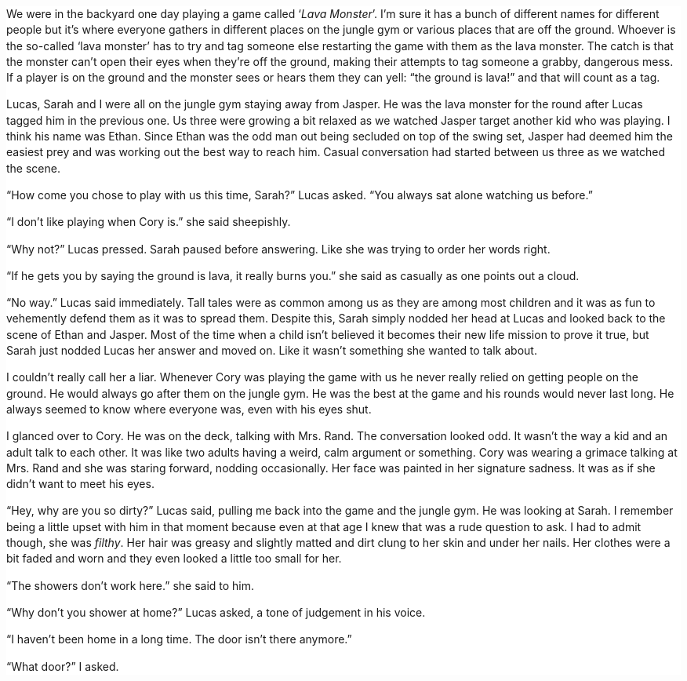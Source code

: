 We were in the backyard one day playing a game called ‘*Lava Monster*’. I’m sure it has a bunch of different names for different people but it’s where everyone gathers in different places on the jungle gym or various places that are off the ground. Whoever is the so-called ‘lava monster’ has to try and tag someone else restarting the game with them as the lava monster. The catch is that the monster can’t open their eyes when they’re off the ground, making their attempts to tag someone a grabby, dangerous mess. If a player is on the ground and the monster sees or hears them they can yell: “the ground is lava!” and that will count as a tag. 

Lucas, Sarah and I were all on the jungle gym staying away from Jasper. He was the lava monster for the round after Lucas tagged him in the previous one. Us three were growing a bit relaxed as we watched Jasper target another kid who was playing. I think his name was Ethan. Since Ethan was the odd man out being secluded on top of the swing set, Jasper had deemed him the easiest prey and was working out the best way to reach him. Casual conversation had started between us three as we watched the scene. 

“How come you chose to play with us this time, Sarah?” Lucas asked. “You always sat alone watching us before.”

“I don’t like playing when Cory is.” she said sheepishly.

“Why not?” Lucas pressed. Sarah paused before answering. Like she was trying to order her words right.

“If he gets you by saying the ground is lava, it really burns you.” she said as casually as one points out a cloud. 

“No way.” Lucas said immediately. Tall tales were as common among us as they are among most children and it was as fun to vehemently defend them as it was to spread them. Despite this, Sarah simply nodded her head at Lucas and looked back to the scene of Ethan and Jasper. Most of the time when a child isn’t believed it becomes their new life mission to prove it true, but Sarah just nodded Lucas her answer and moved on. Like it wasn’t something she wanted to talk about. 

I couldn’t really call her a liar. Whenever Cory was playing the game with us he never really relied on getting people on the ground. He would always go after them on the jungle gym. He was the best at the game and his rounds would never last long. He always seemed to know where everyone was, even with his eyes shut. 

I glanced over to Cory. He was on the deck, talking with Mrs. Rand. The conversation looked odd. It wasn’t the way a kid and an adult talk to each other. It was like two adults having a weird, calm argument or something. Cory was wearing a grimace talking at Mrs. Rand and she was staring forward, nodding occasionally. Her face was painted in her signature sadness. It was as if she didn’t want to meet his eyes. 

“Hey, why are you so dirty?” Lucas said, pulling me back into the game and the jungle gym. He was looking at Sarah. I remember being a little upset with him in that moment because even at that age I knew that was a rude question to ask. I had to admit though, she was *filthy*. Her hair was greasy and slightly matted and dirt clung to her skin and under her nails. Her clothes were a bit faded and worn and they even looked a little too small for her.

“The showers don’t work here.” she said to him.

“Why don’t you shower at home?” Lucas asked, a tone of judgement in his voice. 

“I haven’t been home in a long time. The door isn’t there anymore.”

“What door?” I asked.
